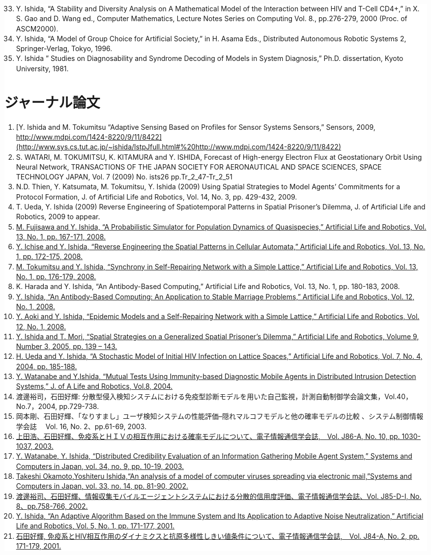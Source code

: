 33. Y. Ishida, “A Stability and Diversity Analysis on A Mathematical Model of the Interaction between HIV and T-Cell CD4+,” in X. S. Gao and D. Wang ed., Computer Mathematics, Lecture Notes Series on Computing Vol. 8., pp.276-279, 2000 (Proc. of ASCM2000).
34. Y. Ishida, “A Model of Group Choice for Artificial Society,” in H. Asama Eds., Distributed Autonomous Robotic Systems 2, Springer-Verlag, Tokyo, 1996.
35. Y. Ishida ” Studies on Diagnosability and Syndrome Decoding of Models in System Diagnosis,” Ph.D. dissertation, Kyoto University, 1981.

# ジャーナル論文
1. [Y. Ishida and M. Tokumitsu “Adaptive Sensing Based on Profiles for Sensor Systems  Sensors,” Sensors, 2009, http://www.mdpi.com/1424-8220/9/11/8422](http://www.sys.cs.tut.ac.jp/~ishida/lstpJfull.html#%20http://www.mdpi.com/1424-8220/9/11/8422)
2. S. WATARI, M. TOKUMITSU, K. KITAMURA and Y. ISHIDA, Forecast of High-energy Electron Flux at Geostationary Orbit Using Neural Network, TRANSACTIONS OF THE JAPAN SOCIETY FOR AERONAUTICAL AND SPACE SCIENCES, SPACE TECHNOLOGY JAPAN,     Vol. 7 (2009)     No. ists26      pp.Tr_2_47-Tr_2_51
3. N.D. Thien, Y. Katsumata, M. Tokumitsu, Y. Ishida (2009)  Using Spatial Strategies to Model Agents’ Commitments for a Protocol Formation, J. of Artificial Life and Robotics, Vol. 14, No. 3, pp. 429-432, 2009.
4. T. Ueda, Y. Ishida (2009)  Reverse Engineering of Spatiotemporal Patterns in Spatial Prisoner’s Dilemma, J. of Artificial Life and Robotics, 2009 to appear.
5. [M. Fujisawa and Y. Ishida, “A Probabilistic Simulator for Population Dynamics of Quasispecies,” Artificial Life and Robotics, Vol. 13, No. 1, pp. 167-171, 2008.](http://dx.doi.org/10.1007/s10015-008-0520-x)
6. [Y. Ichise and Y. Ishida, “Reverse Engineering the Spatial Patterns in Cellular Automata,” Artificial Life and Robotics, Vol. 13, No. 1,  pp. 172-175, 2008.](http://dx.doi.org/10.1007/s10015-008-0541-5)
7. [M. Tokumitsu and Y. Ishida, “Synchrony in Self-Repairing Network with a Simple Lattice,” Artificial Life and Robotics,  Vol. 13, No. 1, pp. 176-179, 2008.](http://dx.doi.org/10.1007/s10015-008-0542-4)
8. K. Harada and Y. Ishida, “An Antibody-Based Computing,” Artificial Life and Robotics, Vol. 13, No. 1, pp. 180-183, 2008.
9. [Y. Ishida, “An Antibody-Based Computing: An Application to Stable Marriage Problems,”  Artificial Life and Robotics, Vol. 12, No. 1, 2008.](http://dx.doi.org/10.1007/s10015-007-0452-x)
10. [Y. Aoki and Y. Ishida, “Epidemic Models and a Self-Repairing Network with a Simple Lattice,” Artificial Life and Robotics,  Vol. 12, No. 1, 2008.](http://dx.doi.org/10.1007/s10015-007-0458-4)
11. [Y. Ishida and T. Mori, “Spatial Strategies on a Generalized Spatial Prisoner’s Dilemma,” Artificial Life and Robotics, Volume 9, Number 3, 2005, pp. 139 – 143.](http://dx.doi.org/10.1007/s10015-004-0341-5)
12. [H. Ueda and Y. Ishida, “A Stochastic Model of Initial HIV Infection on Lattice Spaces,” Artificial Life and Robotics, Vol. 7, No. 4, 2004, pp. 185-188.](http://dx.doi.org/10.1007/BF02471204)
13. [Y. Watanabe and Y.Ishida, “Mutual Tests Using Immunity-based Diagnostic Mobile Agents in Distributed Intrusion Detection Systems,” J. of A Life and Robotics, Vol.8, 2004.](http://www.springerlink.com/index/10.1007/s10015-004-0305-9)
14. 渡邊裕司，石田好輝: 分散型侵入検知システムにおける免疫型診断モデルを用いた自己監視，計測自動制御学会論文集，Vol.40，No.7，2004, pp.729-738.
15. 岡本剛、石田好輝、「なりすまし」ユーザ検知システムの性能評価–隠れマルコフモデルと他の確率モデルの比較 、システム制御情報学会誌 　Vol. 16, No. 2、pp.61-69, 2003.
16. [上田浩、石田好輝、免疫系とＨＩＶの相互作用における確率モデルについて、電子情報通信学会誌,　Vol. J86-A, No. 10, pp. 1030-1037, 2003.](http://search.ieice.org/jpn/2003/files/j000a10.htm#j86-a,10,1030)
17. [Y. Watanabe, Y. Ishida, “Distributed Credibility Evaluation of an Information Gathering Mobile Agent System,” Systems and Computers in Japan, vol. 34, no. 9, pp. 10-19, 2003.](http://www3.interscience.wiley.com/cgi-bin/abstract/104539351/ABSTRACT)
18. [Takeshi Okamoto,Yoshiteru Ishida,“An analysis of a model of computer viruses spreading via electronic mail,”Systems and Computers in Japan, vol. 33, no. 14, pp. 81-90, 2002.](http://www3.interscience.wiley.com/cgi-bin/abstract/99018802/ABSTRACT)
19. [渡邊裕司、石田好輝、情報収集モバイルエージェントシステムにおける分散的信用度評価、電子情報通信学会誌、Vol. J85-D-I, No. 8、pp.758-766, 2002.](http://search.ieice.org/jpn/2002/files/j000d108.htm#j85-d1,8,758)
20. [Y. Ishida, “An Adaptive Algorithm Based on the Immune System and Its Application to Adaptive Noise Neutralization,” Artificial Life and Robotics, Vol. 5, No. 1, pp. 171-177, 2001.](http://www.sys.cs.tut.ac.jp/~ishida/LinkedPapers/AROB01.pdf)
21. [石田好輝, 免疫系とHIV相互作用のダイナミクスと抗原多様性しきい値条件について、電子情報通信学会誌,　Vol. J84-A, No. 2, pp. 171-179, 2001.](http://search.ieice.org/jpn/2001/files/j000a02.htm#j84-a,2,171)